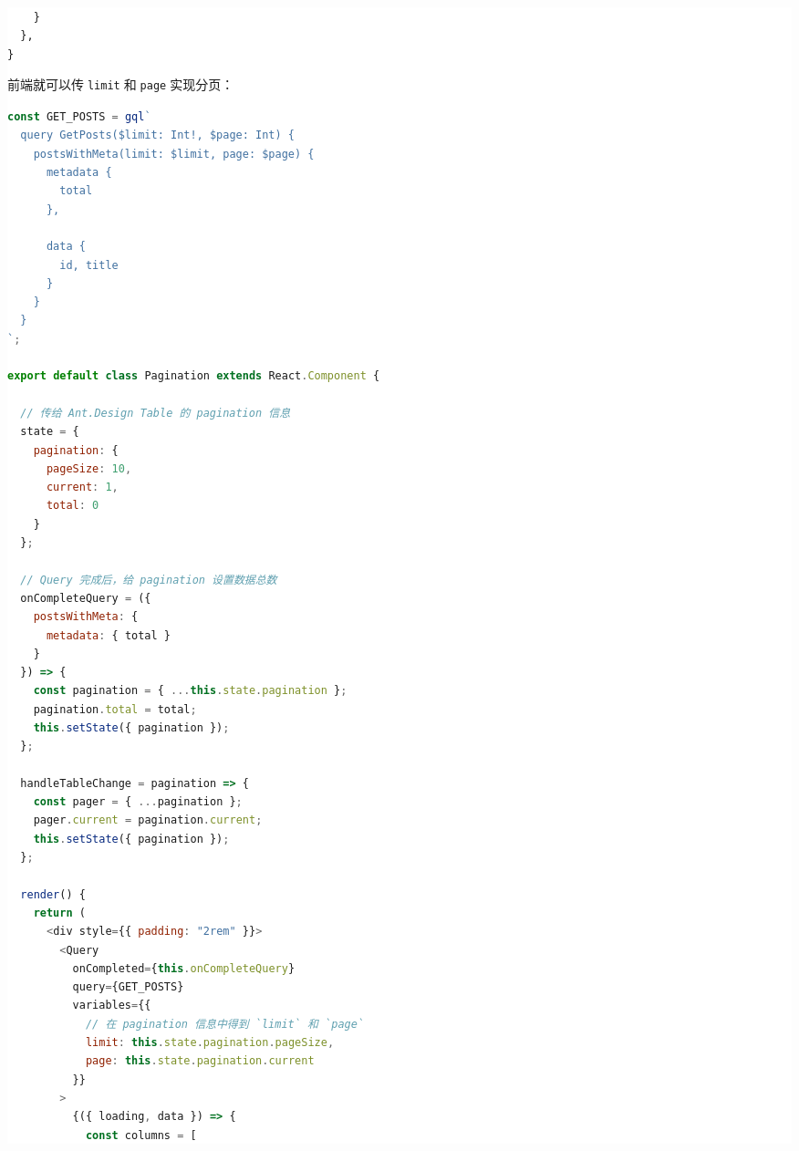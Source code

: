 ```diff
    }
  },
}
```

前端就可以传 `limit` 和 `page` 实现分页：

```javascript
const GET_POSTS = gql`
  query GetPosts($limit: Int!, $page: Int) {
    postsWithMeta(limit: $limit, page: $page) {
      metadata {
        total
      },

      data {
        id, title
      }
    } 
  }
`;

export default class Pagination extends React.Component {

  // 传给 Ant.Design Table 的 pagination 信息
  state = {
    pagination: {
      pageSize: 10,
      current: 1,
      total: 0
    }
  };

  // Query 完成后，给 pagination 设置数据总数
  onCompleteQuery = ({
    postsWithMeta: {
      metadata: { total }
    }
  }) => {
    const pagination = { ...this.state.pagination };
    pagination.total = total;
    this.setState({ pagination });
  };

  handleTableChange = pagination => {
    const pager = { ...pagination };
    pager.current = pagination.current;
    this.setState({ pagination });
  };

  render() {
    return (
      <div style={{ padding: "2rem" }}>
        <Query
          onCompleted={this.onCompleteQuery}
          query={GET_POSTS}
          variables={{
            // 在 pagination 信息中得到 `limit` 和 `page`
            limit: this.state.pagination.pageSize,
            page: this.state.pagination.current
          }}
        >
          {({ loading, data }) => {
            const columns = [
```